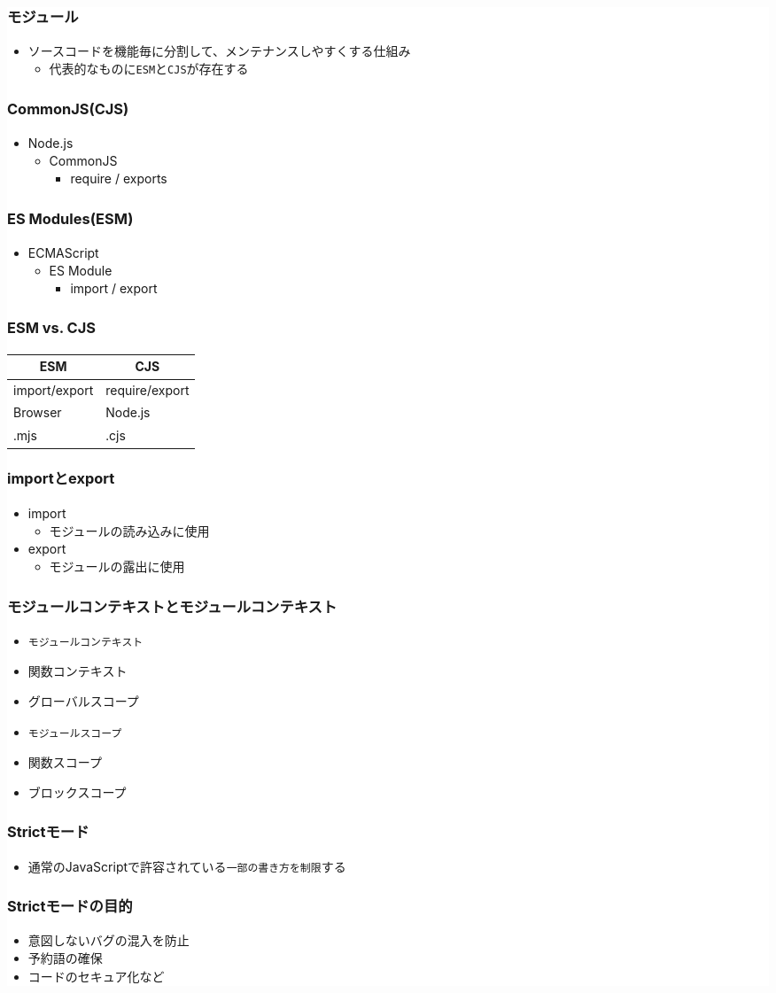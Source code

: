 ### モジュール

- ソースコードを機能毎に分割して、メンテナンスしやすくする仕組み
  - 代表的なものに`ESM`と`CJS`が存在する

### CommonJS(CJS)

- Node.js
  - CommonJS
    - require / exports

### ES Modules(ESM)

- ECMAScript
  - ES Module
    - import / export

### ESM vs. CJS

| ESM | CJS | 
| --- | --- | 
| import/export | require/export | 
| Browser | Node.js | 
| .mjs | .cjs | 

### importとexport

- import
  - モジュールの読み込みに使用
- export
  - モジュールの露出に使用

### モジュールコンテキストとモジュールコンテキスト

- `モジュールコンテキスト`
- 関数コンテキスト

- グローバルスコープ
- `モジュールスコープ`
- 関数スコープ
- ブロックスコープ

### Strictモード

- 通常のJavaScriptで許容されている`一部の書き方を制限`する

### Strictモードの目的

- 意図しないバグの混入を防止
- 予約語の確保
- コードのセキュア化など
